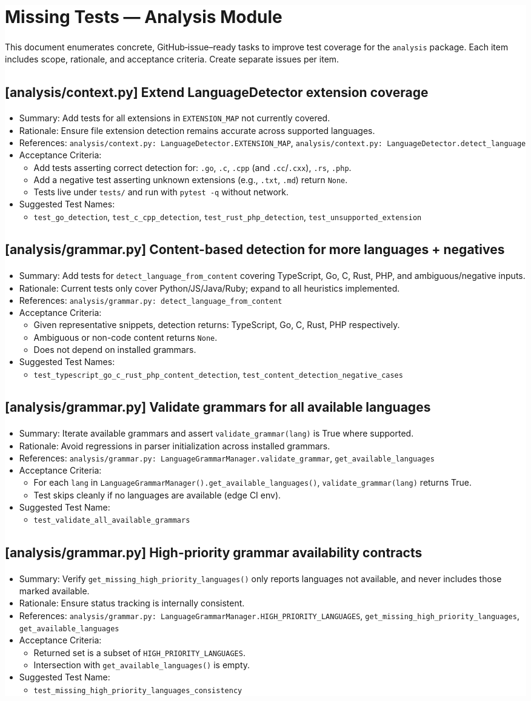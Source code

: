 # Missing Tests — Analysis Module

This document enumerates concrete, GitHub‑issue–ready tasks to improve test coverage for the `analysis` package. Each item includes scope, rationale, and acceptance criteria. Create separate issues per item.

## [analysis/context.py] Extend LanguageDetector extension coverage
- Summary: Add tests for all extensions in `EXTENSION_MAP` not currently covered.
- Rationale: Ensure file extension detection remains accurate across supported languages.
- References: `analysis/context.py: LanguageDetector.EXTENSION_MAP`, `analysis/context.py: LanguageDetector.detect_language`
- Acceptance Criteria:
  - Add tests asserting correct detection for: `.go`, `.c`, `.cpp` (and `.cc`/`.cxx`), `.rs`, `.php`.
  - Add a negative test asserting unknown extensions (e.g., `.txt`, `.md`) return `None`.
  - Tests live under `tests/` and run with `pytest -q` without network.
- Suggested Test Names:
  - `test_go_detection`, `test_c_cpp_detection`, `test_rust_php_detection`, `test_unsupported_extension`

## [analysis/grammar.py] Content-based detection for more languages + negatives
- Summary: Add tests for `detect_language_from_content` covering TypeScript, Go, C, Rust, PHP, and ambiguous/negative inputs.
- Rationale: Current tests only cover Python/JS/Java/Ruby; expand to all heuristics implemented.
- References: `analysis/grammar.py: detect_language_from_content`
- Acceptance Criteria:
  - Given representative snippets, detection returns: TypeScript, Go, C, Rust, PHP respectively.
  - Ambiguous or non-code content returns `None`.
  - Does not depend on installed grammars.
- Suggested Test Names:
  - `test_typescript_go_c_rust_php_content_detection`, `test_content_detection_negative_cases`

## [analysis/grammar.py] Validate grammars for all available languages
- Summary: Iterate available grammars and assert `validate_grammar(lang)` is True where supported.
- Rationale: Avoid regressions in parser initialization across installed grammars.
- References: `analysis/grammar.py: LanguageGrammarManager.validate_grammar`, `get_available_languages`
- Acceptance Criteria:
  - For each `lang` in `LanguageGrammarManager().get_available_languages()`, `validate_grammar(lang)` returns True.
  - Test skips cleanly if no languages are available (edge CI env).
- Suggested Test Name:
  - `test_validate_all_available_grammars`

## [analysis/grammar.py] High-priority grammar availability contracts
- Summary: Verify `get_missing_high_priority_languages()` only reports languages not available, and never includes those marked available.
- Rationale: Ensure status tracking is internally consistent.
- References: `analysis/grammar.py: LanguageGrammarManager.HIGH_PRIORITY_LANGUAGES`, `get_missing_high_priority_languages`, `get_available_languages`
- Acceptance Criteria:
  - Returned set is a subset of `HIGH_PRIORITY_LANGUAGES`.
  - Intersection with `get_available_languages()` is empty.
- Suggested Test Name:
  - `test_missing_high_priority_languages_consistency`
